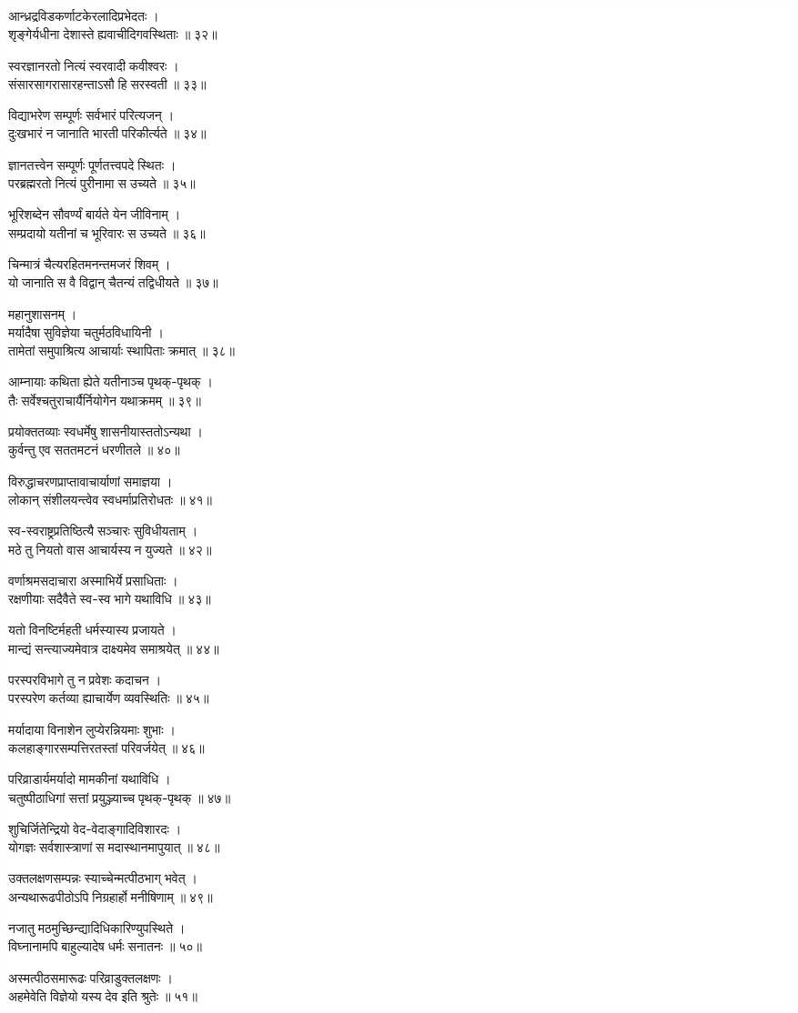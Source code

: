 आन्ध्रद्रविडकर्णाटकेरलादिप्रभेदतः ।  
शृङ्गेर्यधीना देशास्ते ह्यवाचीदिगवस्थिताः ॥ ३२॥  
  
स्वरज्ञानरतो नित्यं स्वरवादी कवीश्वरः ।  
संसारसागरासारहन्ताऽसौ हि सरस्वती ॥ ३३॥  
  
विद्याभरेण सम्पूर्णः सर्वभारं परित्यजन् ।  
दुःखभारं न जानाति भारती परिकीर्त्यते ॥ ३४॥  
  
ज्ञानतत्त्वेन सम्पूर्णः पूर्णतत्त्वपदे स्थितः ।  
परब्रह्मरतो नित्यं पुरीनामा स उच्यते ॥ ३५॥  
  
भूरिशब्देन सौवर्ण्यं बार्यते येन जीविनाम् ।  
सम्प्रदायो यतीनां च भूरिवारः स उच्यते ॥ ३६॥  
  
चिन्मात्रं चैत्यरहितमनन्तमजरं शिवम् ।  
यो जानाति स वै विद्वान् चैतन्यं तद्विधीयते ॥ ३७॥  
  
महानुशासनम् ।  
मर्यादैषा सुविज्ञेया चतुर्मठविधायिनी ।  
तामेतां समुपाश्रित्य आचार्याः स्थापिताः क्रमात् ॥ ३८॥  
  
आम्नायाः कथिता ह्येते यतीनाञ्च पृथक्-पृथक् ।  
तैः सर्वेश्चतुराचार्यैर्नियोगेन यथाक्रमम् ॥ ३९॥  
  
प्रयोक्ततव्याः स्वधर्मेषु शासनीयास्ततोऽन्यथा ।  
कुर्वन्तु एव सततमटनं धरणीतले ॥ ४०॥  
  
विरुद्धाचरणप्राप्तावाचार्याणां समाज्ञया  ।  
लोकान् संशीलयन्त्वेव स्वधर्माप्रतिरोधतः ॥ ४१॥  
  
स्व-स्वराष्ट्रप्रतिष्ठित्यै सञ्चारः सुविधीयताम् ।  
मठे तु नियतो वास आचार्यस्य न युज्यते ॥ ४२॥  
  
वर्णाश्रमसदाचारा अस्माभिर्ये प्रसाधिताः ।  
रक्षणीयाः सदैवैते स्व-स्व भागे यथाविधि ॥ ४३॥  
  
यतो विनष्टिर्महती धर्मस्यास्य प्रजायते ।  
मान्द्यं सन्त्याज्यमेवात्र दाक्ष्यमेव समाश्रयेत् ॥ ४४॥  
  
परस्परविभागे तु न प्रवेशः कदाचन ।  
परस्परेण कर्तव्या ह्याचार्येण व्यवस्थितिः ॥ ४५॥  
  
मर्यादाया विनाशेन लुप्येरन्नियमाः शुभाः ।  
कलहाङ्गारसम्पत्तिरतस्तां परिवर्जयेत् ॥ ४६॥  
  
परिव्राडार्यमर्यादो मामकीनां यथाविधि ।  
चतुष्पीठाधिगां सत्तां प्रयुञ्ज्याच्च पृथक्-पृथक् ॥ ४७॥  
  
शुचिर्जितेन्द्रियो वेद-वेदाङ्गादिविशारदः ।  
योगज्ञः सर्वशास्त्राणां स मदास्थानमापुयात् ॥ ४८॥  
  
उक्तलक्षणसम्पन्नः स्याच्चेन्मत्पीठभाग् भवेत् ।  
अन्यथारूढपीठोऽपि निग्रहार्हो मनीषिणाम् ॥ ४९॥  
  
नजातु मठमुच्छिन्द्यादिधिकारिण्युपस्थिते ।  
विघ्नानामपि बाहुल्यादेष धर्मः सनातनः ॥ ५०॥  
  
अस्मत्पीठसमारूढः परिव्राडुक्तलक्षणः ।  
अहमेवेति विज्ञेयो यस्य देव इति श्रुतेः ॥ ५१॥  
  